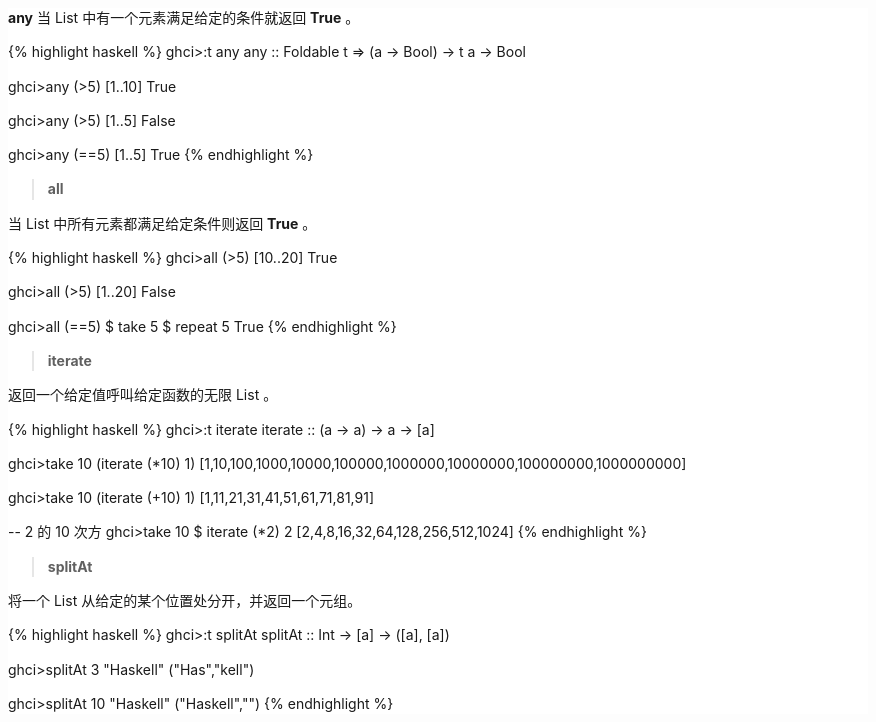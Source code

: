 **any** 当 List 中有一个元素满足给定的条件就返回 **True** 。

{% highlight haskell %}
ghci>:t any
any :: Foldable t => (a -> Bool) -> t a -> Bool

ghci>any (>5) [1..10]
True

ghci>any (>5) [1..5]
False

ghci>any (==5) [1..5]
True
{% endhighlight %}

> **all**

当 List 中所有元素都满足给定条件则返回 **True** 。

{% highlight haskell %}
ghci>all (>5) [10..20]
True

ghci>all (>5) [1..20]
False

ghci>all (==5) $ take 5 $ repeat 5
True
{% endhighlight %}

> **iterate**

返回一个给定值呼叫给定函数的无限 List 。

{% highlight haskell %}
ghci>:t iterate
iterate :: (a -> a) -> a -> [a]

ghci>take 10 (iterate (*10) 1)
[1,10,100,1000,10000,100000,1000000,10000000,100000000,1000000000]

ghci>take 10 (iterate (+10) 1)
[1,11,21,31,41,51,61,71,81,91]

-- 2 的 10 次方
ghci>take 10 $ iterate (*2) 2
[2,4,8,16,32,64,128,256,512,1024]
{% endhighlight %}

> **splitAt**

将一个 List 从给定的某个位置处分开，并返回一个元组。

{% highlight haskell %}
ghci>:t splitAt
splitAt :: Int -> [a] -> ([a], [a])

ghci>splitAt 3 "Haskell"
("Has","kell")

ghci>splitAt 10 "Haskell"
("Haskell","")
{% endhighlight %}
